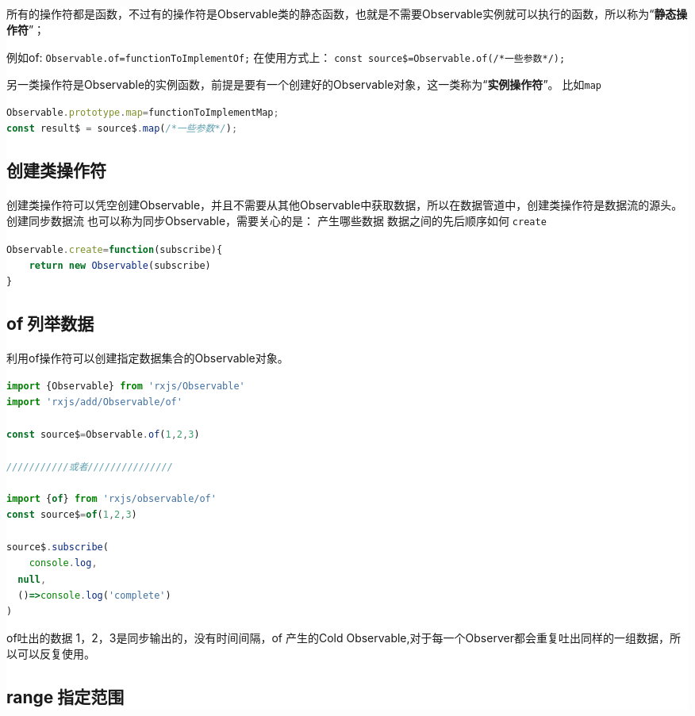 所有的操作符都是函数，不过有的操作符是Observable类的静态函数，也就是不需要Observable实例就可以执⾏的函数，所以称为“**静态操作符**”；

例如of:
`Observable.of=functionToImplementOf;`
在使用方式上：
`const source$=Observable.of(/*一些参数*/);`

另⼀类操作符是Observable的实例函数，前提是要有⼀个创建好的Observable对象，这⼀类称为“**实例操作符**”。 比如`map`

```js
Observable.prototype.map=functionToImplementMap;
const result$ = source$.map(/*一些参数*/);
```

## 创建类操作符

创建类操作符可以凭空创建Observable，并且不需要从其他Observable中获取数据，所以在数据管道中，创建类操作符是数据流的源头。
创建同步数据流
也可以称为同步Observable，需要关心的是：
产生哪些数据
数据之间的先后顺序如何
`create`

```js
Observable.create=function(subscribe){
	return new Observable(subscribe)
}
```

## of 列举数据

利用of操作符可以创建指定数据集合的Observable对象。
```js
import {Observable} from 'rxjs/Observable'
import 'rxjs/add/Observable/of'

const source$=Observable.of(1,2,3)

///////////或者///////////////

import {of} from 'rxjs/observable/of'
const source$=of(1,2,3)

source$.subscribe(
	console.log,
  null,
  ()=>console.log('complete')
)
```
of吐出的数据 1，2，3是同步输出的，没有时间间隔，of 产生的Cold Observable,对于每一个Observer都会重复吐出同样的一组数据，所以可以反复使用。

## range 指定范围
